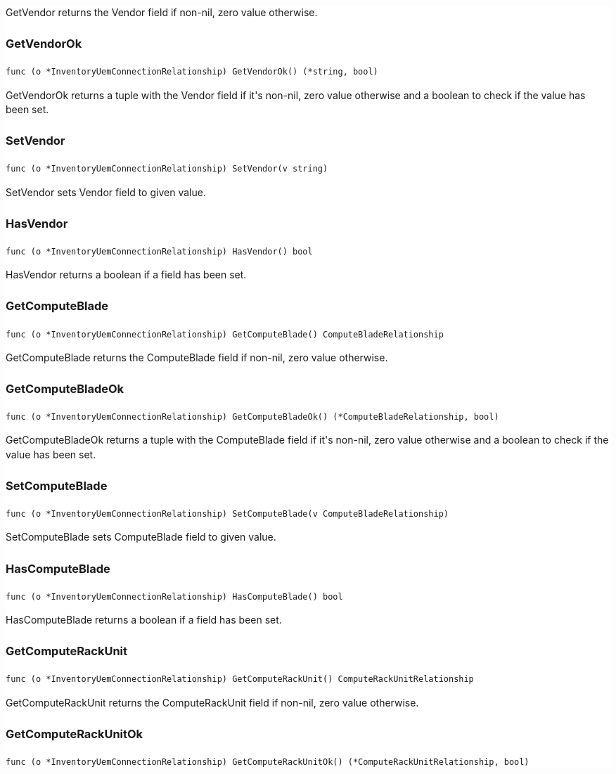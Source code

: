 GetVendor returns the Vendor field if non-nil, zero value otherwise.

### GetVendorOk

`func (o *InventoryUemConnectionRelationship) GetVendorOk() (*string, bool)`

GetVendorOk returns a tuple with the Vendor field if it's non-nil, zero value otherwise
and a boolean to check if the value has been set.

### SetVendor

`func (o *InventoryUemConnectionRelationship) SetVendor(v string)`

SetVendor sets Vendor field to given value.

### HasVendor

`func (o *InventoryUemConnectionRelationship) HasVendor() bool`

HasVendor returns a boolean if a field has been set.

### GetComputeBlade

`func (o *InventoryUemConnectionRelationship) GetComputeBlade() ComputeBladeRelationship`

GetComputeBlade returns the ComputeBlade field if non-nil, zero value otherwise.

### GetComputeBladeOk

`func (o *InventoryUemConnectionRelationship) GetComputeBladeOk() (*ComputeBladeRelationship, bool)`

GetComputeBladeOk returns a tuple with the ComputeBlade field if it's non-nil, zero value otherwise
and a boolean to check if the value has been set.

### SetComputeBlade

`func (o *InventoryUemConnectionRelationship) SetComputeBlade(v ComputeBladeRelationship)`

SetComputeBlade sets ComputeBlade field to given value.

### HasComputeBlade

`func (o *InventoryUemConnectionRelationship) HasComputeBlade() bool`

HasComputeBlade returns a boolean if a field has been set.

### GetComputeRackUnit

`func (o *InventoryUemConnectionRelationship) GetComputeRackUnit() ComputeRackUnitRelationship`

GetComputeRackUnit returns the ComputeRackUnit field if non-nil, zero value otherwise.

### GetComputeRackUnitOk

`func (o *InventoryUemConnectionRelationship) GetComputeRackUnitOk() (*ComputeRackUnitRelationship, bool)`
